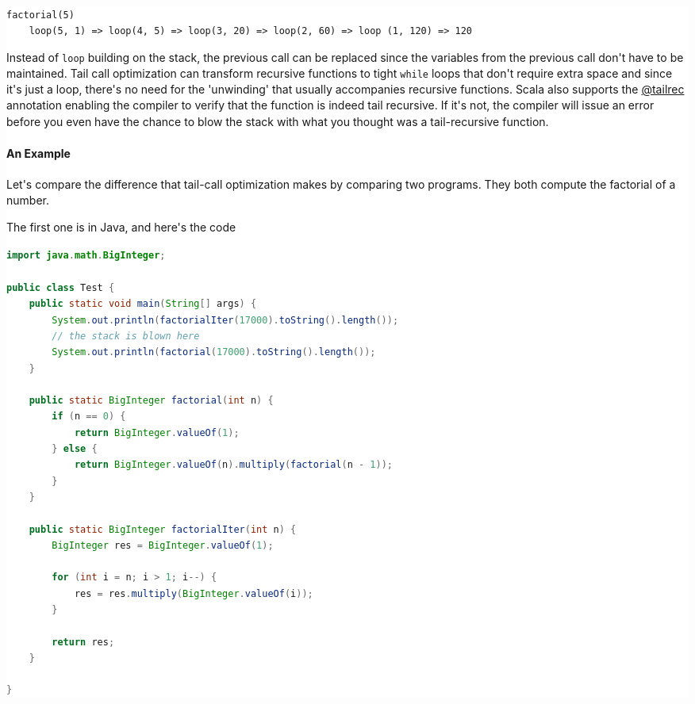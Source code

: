 ```
factorial(5)
    loop(5, 1) => loop(4, 5) => loop(3, 20) => loop(2, 60) => loop (1, 120) => 120
```

Instead of `loop` building on the stack, the previous call can be replaced since
the variables from the previous call don't have to be maintained. Tail call
optimization can transform recursive functions to tight `while` loops that don't
require extra space and since it's just a loop, there's no need for the
'unwinding' that usually accompanies recursive functions. Scala also supports
the
[@tailrec](http://www.scala-lang.org/api/current/index.html#scala.annotation.tailrec)
annotation enabling the compiler to verify that the function is
indeed tail recursive. If it's not, the compiler will issue an error before you
even have the chance to blow the stack with what you thought was a
tail-recursive function.

#### An Example
Let's compare the difference that tail-call optimization makes by comparing two
programs. They both compute the factorial of a number.

The first one is in Java, and here's the code

```java
import java.math.BigInteger;

public class Test {
    public static void main(String[] args) {
        System.out.println(factorialIter(17000).toString().length());
        // the stack is blown here
        System.out.println(factorial(17000).toString().length());
    }

    public static BigInteger factorial(int n) {
        if (n == 0) {
            return BigInteger.valueOf(1);
        } else {
            return BigInteger.valueOf(n).multiply(factorial(n - 1));
        }
    }

    public static BigInteger factorialIter(int n) {
        BigInteger res = BigInteger.valueOf(1);

        for (int i = n; i > 1; i--) {
            res = res.multiply(BigInteger.valueOf(i));
        }

        return res;
    }

}
```
